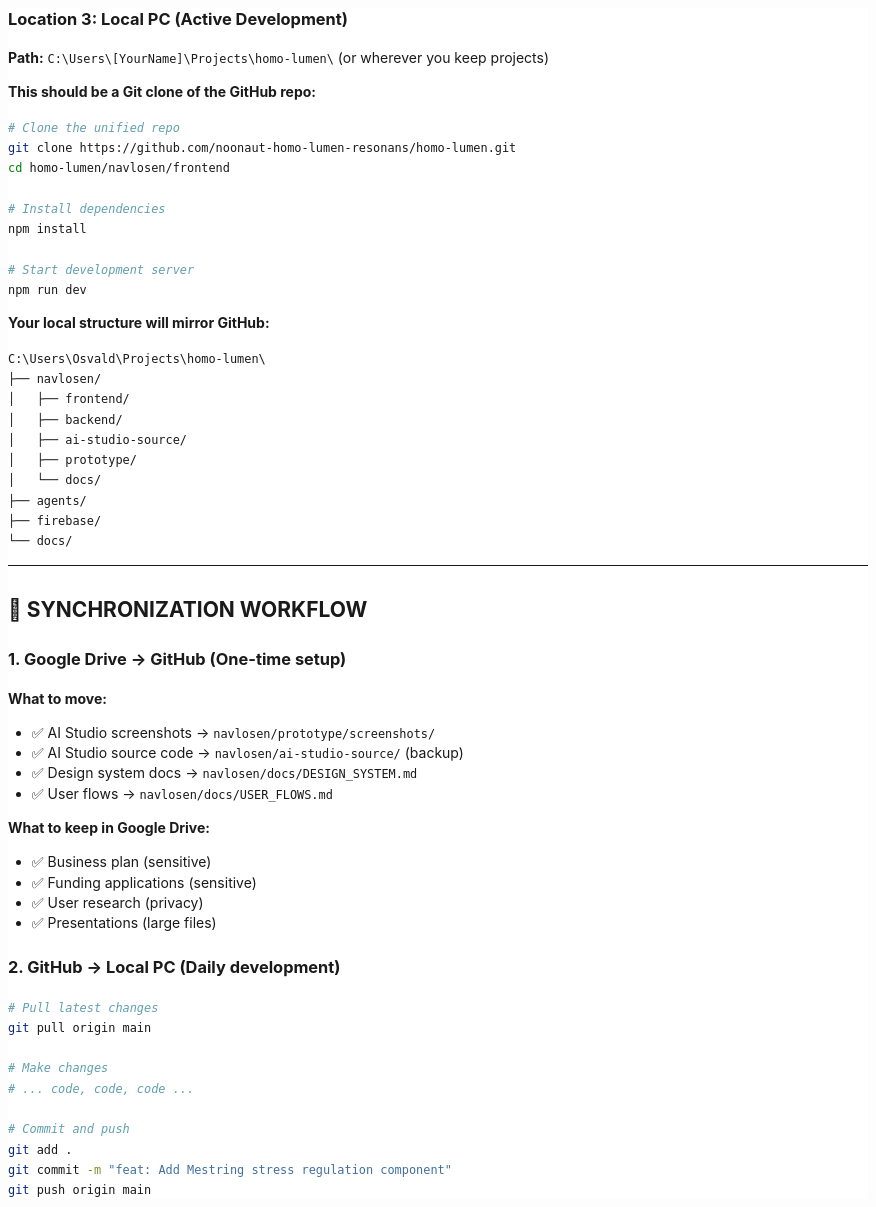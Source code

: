 
### Location 3: Local PC (Active Development)

**Path:** `C:\Users\[YourName]\Projects\homo-lumen\` (or wherever you keep projects)

**This should be a Git clone of the GitHub repo:**

```bash
# Clone the unified repo
git clone https://github.com/noonaut-homo-lumen-resonans/homo-lumen.git
cd homo-lumen/navlosen/frontend

# Install dependencies
npm install

# Start development server
npm run dev
```

**Your local structure will mirror GitHub:**
```
C:\Users\Osvald\Projects\homo-lumen\
├── navlosen/
│   ├── frontend/
│   ├── backend/
│   ├── ai-studio-source/
│   ├── prototype/
│   └── docs/
├── agents/
├── firebase/
└── docs/
```

---

## 🔄 SYNCHRONIZATION WORKFLOW

### 1. Google Drive → GitHub (One-time setup)

**What to move:**
- ✅ AI Studio screenshots → `navlosen/prototype/screenshots/`
- ✅ AI Studio source code → `navlosen/ai-studio-source/` (backup)
- ✅ Design system docs → `navlosen/docs/DESIGN_SYSTEM.md`
- ✅ User flows → `navlosen/docs/USER_FLOWS.md`

**What to keep in Google Drive:**
- ✅ Business plan (sensitive)
- ✅ Funding applications (sensitive)
- ✅ User research (privacy)
- ✅ Presentations (large files)

### 2. GitHub → Local PC (Daily development)

```bash
# Pull latest changes
git pull origin main

# Make changes
# ... code, code, code ...

# Commit and push
git add .
git commit -m "feat: Add Mestring stress regulation component"
git push origin main
```
